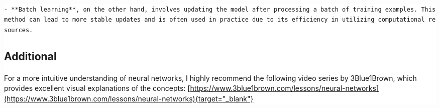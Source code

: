     - **Batch learning**, on the other hand, involves updating the model after processing a batch of training examples. This method can lead to more stable updates and is often used in practice due to its efficiency in utilizing computational resources.

## Additional

For a more intuitive understanding of neural networks, I highly recommend the following video series by 3Blue1Brown, which provides excellent visual explanations of the concepts: [https://www.3blue1brown.com/lessons/neural-networks](https://www.3blue1brown.com/lessons/neural-networks){target="_blank"}

<iframe width="100%" height="470" src="https://www.youtube.com/embed/aircAruvnKk" title="But what is a neural network? | Deep learning chapter 1" frameborder="0" allow="accelerometer; autoplay; clipboard-write; encrypted-media; gyroscope; picture-in-picture; web-share" referrerpolicy="strict-origin-when-cross-origin" allowfullscreen></iframe>



[^1]: Haykin, S. (1994). Neural Networks: A Comprehensive Foundation. Prentice Hall.
[:fontawesome-brands-amazon:](https://www.amazon.com/Neural-Networks-Comprehensive-Foundation-2nd/dp/0132733501){target="_blank"}

[^2]: Bishop, C. M. (2006). Pattern Recognition and Machine Learning. Springer.
[:fontawesome-brands-amazon:](https://www.amazon.com/Pattern-Recognition-Learning-Information-Statistics/dp/0387310738){target="_blank"}
[:octicons-download-24:](https://www.microsoft.com/en-us/research/wp-content/uploads/2006/01/Bishop-Pattern-Recognition-and-Machine-Learning-2006.pdf){target="_blank"}

[^3]: Goodfellow, I., Bengio, Y., & Courville, A. (2016). Deep Learning. MIT Press.
[:fontawesome-brands-amazon:](https://www.amazon.com/Deep-Learning-Adaptive-Computation-Machine/dp/0262035618){target="_blank"}
[:octicons-download-24:](https://www.deeplearningbook.org/){target="_blank"}

[^4]: [Physics of Neural Networks](https://link.springer.com/series/1465){target="_blank"}, Book Series.

[^5]: [Introduction to Mathematical Optimization](https://indrag49.github.io/Numerical-Optimization/){target="_blank"}, by Indrajit Ghosh.

[^6]: [TensorFlow Playground](https://playground.tensorflow.org/){target="_blank"}